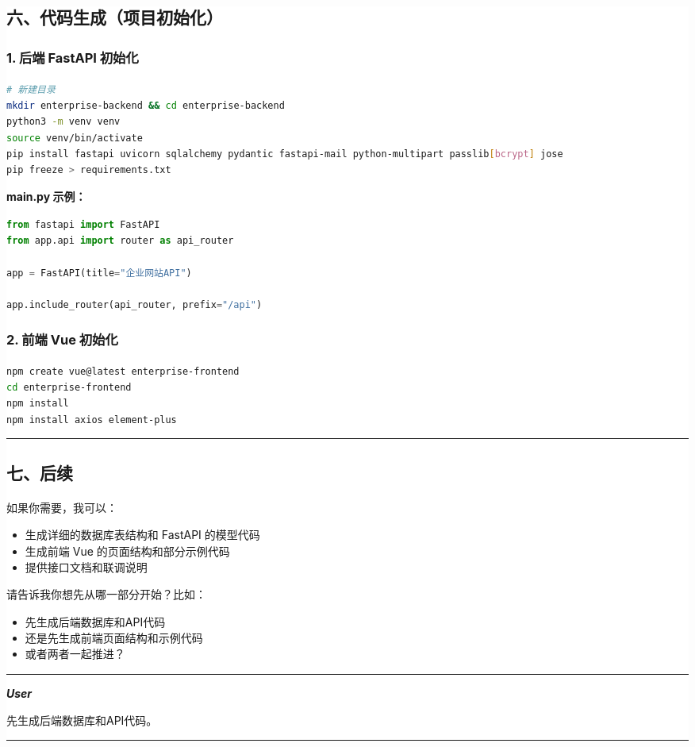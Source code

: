 
## 六、代码生成（项目初始化）

### 1. 后端 FastAPI 初始化

```bash
# 新建目录
mkdir enterprise-backend && cd enterprise-backend
python3 -m venv venv
source venv/bin/activate
pip install fastapi uvicorn sqlalchemy pydantic fastapi-mail python-multipart passlib[bcrypt] jose
pip freeze > requirements.txt
```

**main.py 示例：**

```python
from fastapi import FastAPI
from app.api import router as api_router

app = FastAPI(title="企业网站API")

app.include_router(api_router, prefix="/api")
```

### 2. 前端 Vue 初始化

```bash
npm create vue@latest enterprise-frontend
cd enterprise-frontend
npm install
npm install axios element-plus
```

---

## 七、后续

如果你需要，我可以：
- 生成详细的数据库表结构和 FastAPI 的模型代码
- 生成前端 Vue 的页面结构和部分示例代码
- 提供接口文档和联调说明

请告诉我你想先从哪一部分开始？比如：  
- 先生成后端数据库和API代码  
- 还是先生成前端页面结构和示例代码  
- 或者两者一起推进？

---

_**User**_

先生成后端数据库和API代码。

---
